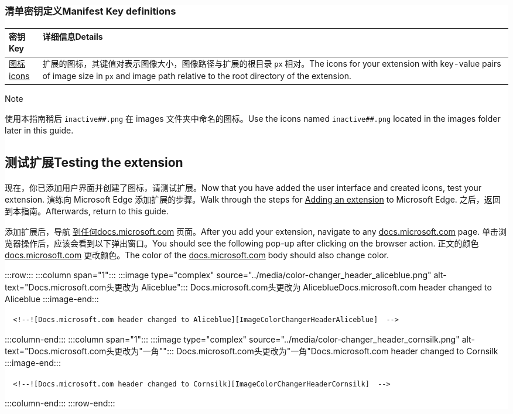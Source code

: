 ### <span data-ttu-id="2a6c7-169">清单密钥定义</span><span class="sxs-lookup"><span data-stu-id="2a6c7-169">Manifest Key definitions</span></span>  

| <span data-ttu-id="2a6c7-170">密钥</span><span class="sxs-lookup"><span data-stu-id="2a6c7-170">Key</span></span> | <span data-ttu-id="2a6c7-171">详细信息</span><span class="sxs-lookup"><span data-stu-id="2a6c7-171">Details</span></span> |  
|:--- |:--- |  
| [<span data-ttu-id="2a6c7-172">图标</span><span class="sxs-lookup"><span data-stu-id="2a6c7-172">icons</span></span>][MDNManifestjsonIcons] | <span data-ttu-id="2a6c7-173">扩展的图标，其键值对表示图像大小，图像路径与扩展的根目录 `px` 相对。</span><span class="sxs-lookup"><span data-stu-id="2a6c7-173">The icons for your extension with key-value pairs of image size in `px` and image path relative to the root directory of the extension.</span></span> |  

> [!NOTE]
> <span data-ttu-id="2a6c7-174">使用本指南稍后 `inactive##.png` 在 images 文件夹中命名的图标。</span><span class="sxs-lookup"><span data-stu-id="2a6c7-174">Use the icons named `inactive##.png` located in the images folder later in this guide.</span></span>  

## <span data-ttu-id="2a6c7-175">测试扩展</span><span class="sxs-lookup"><span data-stu-id="2a6c7-175">Testing the extension</span></span>  

<span data-ttu-id="2a6c7-176">现在，你已添加用户界面并创建了图标，请测试扩展。</span><span class="sxs-lookup"><span data-stu-id="2a6c7-176">Now that you have added the user interface and created icons, test your extension.</span></span>  <span data-ttu-id="2a6c7-177">演练向 Microsoft [][ExtensionsGuidesAddingRemovingExtensionsAdding] Edge 添加扩展的步骤。</span><span class="sxs-lookup"><span data-stu-id="2a6c7-177">Walk through the steps for [Adding an extension][ExtensionsGuidesAddingRemovingExtensionsAdding] to Microsoft Edge.</span></span>  <span data-ttu-id="2a6c7-178">之后，返回到本指南。</span><span class="sxs-lookup"><span data-stu-id="2a6c7-178">Afterwards, return to this guide.</span></span>  

<span data-ttu-id="2a6c7-179">添加扩展后，导航 [到任何docs.microsoft.com][MicrosoftDocs] 页面。</span><span class="sxs-lookup"><span data-stu-id="2a6c7-179">After you add your extension, navigate to any [docs.microsoft.com][MicrosoftDocs] page.</span></span>  <span data-ttu-id="2a6c7-180">单击浏览器操作后，应该会看到以下弹出窗口。</span><span class="sxs-lookup"><span data-stu-id="2a6c7-180">You should see the following pop-up after clicking on the browser action.</span></span>  <span data-ttu-id="2a6c7-181">正文的颜色 [docs.microsoft.com][MicrosoftDocs] 更改颜色。</span><span class="sxs-lookup"><span data-stu-id="2a6c7-181">The color of the [docs.microsoft.com][MicrosoftDocs] body should also change color.</span></span>  

:::row:::
   :::column span="1":::
      :::image type="complex" source="../media/color-changer_header_aliceblue.png" alt-text="Docs.microsoft.com头更改为 Aliceblue":::
         <span data-ttu-id="2a6c7-183">Docs.microsoft.com头更改为 Aliceblue</span><span class="sxs-lookup"><span data-stu-id="2a6c7-183">Docs.microsoft.com header changed to Aliceblue</span></span> :::image-end:::
      
      <!--![Docs.microsoft.com header changed to Aliceblue][ImageColorChangerHeaderAliceblue]  -->
   :::column-end:::
   :::column span="1":::
      :::image type="complex" source="../media/color-changer_header_cornsilk.png" alt-text="Docs.microsoft.com头更改为"一角"":::
         <span data-ttu-id="2a6c7-185">Docs.microsoft.com头更改为"一角"</span><span class="sxs-lookup"><span data-stu-id="2a6c7-185">Docs.microsoft.com header changed to Cornsilk</span></span> :::image-end:::
      
      <!--![Docs.microsoft.com header changed to Cornsilk][ImageColorChangerHeaderCornsilk]  -->
   :::column-end:::
:::row-end:::


[ExtensionsGuidesAddingRemovingExtensionsAdding]: ./adding-and-removing-extensions.md#adding-an-extension "添加扩展 - 为 Microsoft Edge 添加、移动和删除扩展 |Microsoft Docs"  
[ExtensionsGuidesDebuggingExtensions]: ./debugging-extensions.md "调试扩展 |Microsoft Docs"  
[ExtensionsGuidesDesign]: ./design.md "Microsoft Edge 扩展的设计指南 |Microsoft Docs"  
[ExtensionsGuidesDesignIcons]: ./design.md#icons "图标 - Microsoft Edge 扩展的设计指南 |Microsoft Docs"  
[ExtensionsAPIsupportApis]: ../api-support/supported-apis.md " 受支持的 API |Microsoft Docs"  
[ExtensionsApisupportManifestKeys]: ../api-support/supported-manifest-keys.md "支持的清单密钥 |Microsoft Docs"  
[MicrosoftDocs]: https://docs.microsoft.com "Microsoft Docs"  
[MDNWebDocs]: https://developer.mozilla.org "MDN Web 文档"  
[MDNBrowserExtensions]: https://developer.mozilla.org/Add-ons/WebExtensions "浏览器扩展 |MDN"  
[MDNAnatomyExtension]: https://developer.mozilla.org/Add-ons/WebExtensions/Anatomy_of_a_WebExtension "扩展结构 |MDN"  
[MDNAnatomyExtensionBackgroundScripts]: https://developer.mozilla.org/Add-ons/WebExtensions/Anatomy_of_a_WebExtension#Background_scripts "后台脚本 - 扩展结构 |MDN"  
[MDApiBrowseractionDisable]: https://developer.mozilla.org/Add-ons/WebExtensions/API/browserAction/disable "browserAction.disable () - API |MDN" 
[MDNApiBrowseractionSeticon]: https://developer.mozilla.org/Add-ons/WebExtensions/API/browserAction/setIcon "browserAction.setIcon () - API |MDN"  
[MDNApiRuntimeOnmessage]: https://developer.mozilla.org/Add-ons/WebExtensions/API/runtime/onmessage "runtime.onMessage - API |MDN"  
[MDNApiRuntimeSendmessage]: https://developer.mozilla.org/Add-ons/WebExtensions/API/runtime/sendMessage "runtime.sendMessage () - API |MDN"  
[MDNApiTabs]: https://developer.mozilla.org/Add-ons/WebExtensions/API/tabs "选项卡 - API |MDN"  
[MDNApiTabsInsertcss]: https://developer.mozilla.org/Add-ons/WebExtensions/API/tabs/insertCSS "tabs.insertCSS () - API |MDN"  
[MDNContentScripts]: https://developer.mozilla.org/Add-ons/WebExtensions/Content_scripts "内容脚本 |MDN"  
[MDNManifestjsonAuthor]: https://developer.mozilla.org/Add-ons/WebExtensions/manifest.json/author "author - manifest.json |MDN"  
[MDNManifestjsonBackground]: https://developer.mozilla.org/Add-ons/WebExtensions/manifest.json/background "background - manifest.json |MDN"  
[MDNManifestjsonBrowserAction]: https://developer.mozilla.org/Add-ons/WebExtensions/manifest.json/browser_action "browser_action - manifest.js|MDN"  
[MDNManifestjsonContentScripts]: https://developer.mozilla.org/Add-ons/WebExtensions/manifest.json/content_scripts "content_scripts - manifest.js|MDN"  
[MDNManifestjsonDescription]: https://developer.mozilla.org/Add-ons/WebExtensions/manifest.json/description "description - manifest.json |MDN"  
[MDNManifestjsonIcons]: https://developer.mozilla.org/Add-ons/WebExtensions/manifest.json/icons "图标 - manifest.js|MDN"  
[MDNManifestjsonName]: https://developer.mozilla.org/Add-ons/WebExtensions/manifest.json/name "name - manifest.json |MDN"  
[MDNManifestjsonPermissions]: https://developer.mozilla.org/Add-ons/WebExtensions/manifest.json/permissions "permissions - manifest.json |MDN"  
[MDNManifestjsonVersion]: https://developer.mozilla.org/Add-ons/WebExtensions/manifest.json/version "version - manifest.json |MDN"  
[MDNYourSecondWebextension]: https://developer.mozilla.org/Add-ons/WebExtensions/Your_second_WebExtension "第二个扩展 |MDN"  
[Bing]: https://www.bing.com "必应"  
[GithubMicrosoftEdgeExtensionsDemosBeastify]: https://github.com/MicrosoftEdge/MicrosoftEdge-Extensions-Demos/tree/master/beastify_edge "Ifyify - MicrosoftEdge/MicrosoftEdge-Extensions-Demos |GitHub"  
[GithubMicrosoftEdgeExtensionsDemosColorChanger]: https://github.com/MicrosoftEdge/MicrosoftEdge-Extensions-Demos/tree/master/color_changer "颜色更改器 - MicrosoftEdge/MicrosoftEdge-Extensions-Demos |GitHub"  
[GithubMicrosoftEdgeExtensionsDemosColorChangerImages]: https://github.com/MicrosoftEdge/MicrosoftEdge-Extensions-Demos/tree/master/color_changer/images "Images - 颜色更改器 - MicrosoftEdge/MicrosoftEdge-Extensions-Demos |GitHub"  
[GithubMicrosoftEdgeExtensionsDemosColorChangerManifestjson]: https://github.com/MicrosoftEdge/MicrosoftEdge-Extensions-Demos/blob/master/color_changer/manifest.json "Manifest.js- 颜色更改器 - MicrosoftEdge/MicrosoftEdge-Extensions-Demos |GitHub"  
[GithubMicrosoftEdgeExtensionsDemosQuickPrint]: https://github.com/MicrosoftEdge/MicrosoftEdge-Extensions-Demos/tree/master/quick_print "快速打印 - MicrosoftEdge/MicrosoftEdge-Extensions-Demos |GitHub"  
[GithubMicrosoftEdgeExtensionsDemosTextSwap]: https://github.com/MicrosoftEdge/MicrosoftEdge-Extensions-Demos/tree/master/text_swap "文本交换 - MicrosoftEdge/MicrosoftEdge-Extensions-Demos |GitHub"  